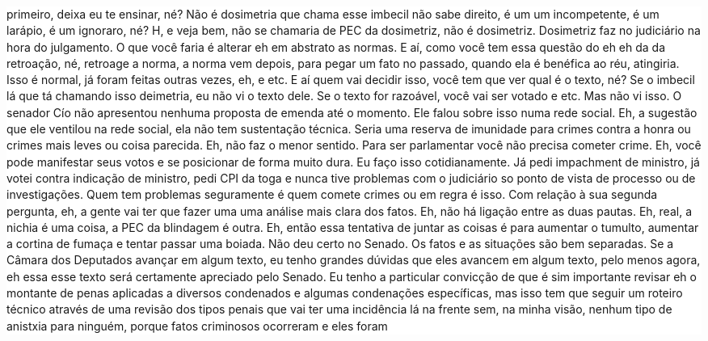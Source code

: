 primeiro, deixa eu te ensinar, né? Não é
dosimetria que chama esse imbecil não
sabe direito, é um um incompetente, é um
larápio, é um ignoraro, né? H, e veja
bem, não se chamaria de PEC da
dosimetriz, não é dosimetriz. Dosimetriz
faz no judiciário na hora do julgamento.
O que você faria é alterar eh em
abstrato as normas. E aí, como você tem
essa questão do eh eh da da retroação,
né, retroage a norma, a norma vem
depois, para pegar um fato no passado,
quando ela é benéfica ao réu, atingiria.
Isso é normal, já foram feitas outras
vezes, eh, e etc. E aí quem vai decidir
isso, você tem que ver qual é o texto,
né? Se o imbecil lá que tá chamando isso
deimetria, eu não vi o texto dele. Se o
texto for razoável, você vai ser votado
e etc. Mas não vi isso.
O senador Cío não apresentou nenhuma
proposta de emenda até o momento. Ele
falou sobre isso numa rede social. Eh, a
sugestão que ele ventilou na rede
social, ela não tem sustentação técnica.
Seria uma reserva de imunidade para
crimes contra a honra ou crimes mais
leves ou coisa parecida. Eh, não faz o
menor sentido. Para ser parlamentar você
não precisa cometer crime. Eh, você pode
manifestar seus votos e se posicionar de
forma muito dura. Eu faço isso
cotidianamente. Já pedi impachment de
ministro, já votei contra indicação de
ministro, pedi CPI da toga e nunca tive
problemas com o judiciário so ponto de
vista de processo ou de investigações.
Quem tem problemas seguramente é quem
comete crimes ou em regra é isso. Com
relação à sua segunda pergunta, eh, a
gente vai ter que fazer uma uma análise
mais clara dos fatos. Eh, não há ligação
entre as duas pautas. Eh, real, a nichia
é uma coisa, a PEC da blindagem é outra.
Eh, então essa tentativa de juntar as
coisas é para aumentar o tumulto,
aumentar a cortina de fumaça e tentar
passar uma boiada. Não deu certo no
Senado. Os fatos e as situações são bem
separadas. Se a Câmara dos Deputados
avançar em algum texto, eu tenho grandes
dúvidas que eles avancem em algum texto,
pelo menos agora, eh essa esse texto
será certamente apreciado pelo Senado.
Eu tenho a particular convicção de que é
sim importante revisar eh o montante de
penas aplicadas a diversos condenados e
algumas condenações específicas, mas
isso tem que seguir um roteiro técnico
através de uma revisão dos tipos penais
que vai ter uma incidência lá na frente
sem, na minha visão, nenhum tipo de
anistxia para ninguém, porque fatos
criminosos ocorreram e eles foram